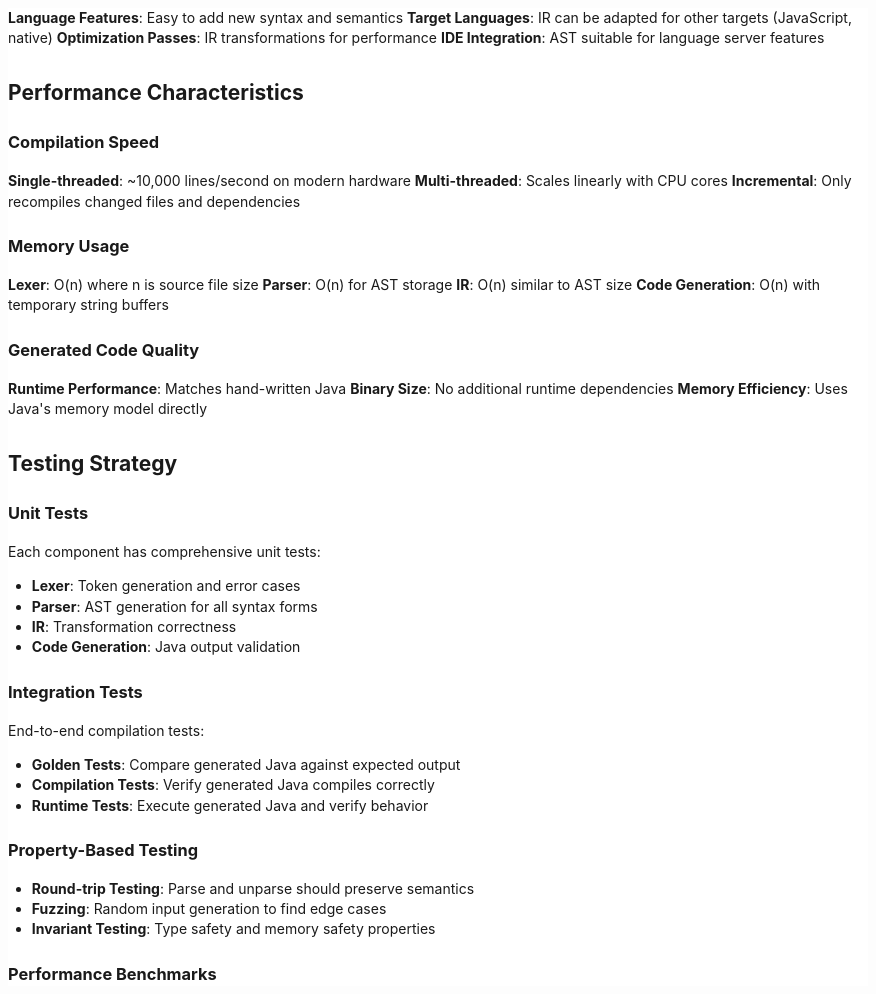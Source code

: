 **Language Features**: Easy to add new syntax and semantics
**Target Languages**: IR can be adapted for other targets (JavaScript, native)
**Optimization Passes**: IR transformations for performance
**IDE Integration**: AST suitable for language server features

## Performance Characteristics

### Compilation Speed

**Single-threaded**: ~10,000 lines/second on modern hardware
**Multi-threaded**: Scales linearly with CPU cores
**Incremental**: Only recompiles changed files and dependencies

### Memory Usage

**Lexer**: O(n) where n is source file size
**Parser**: O(n) for AST storage
**IR**: O(n) similar to AST size
**Code Generation**: O(n) with temporary string buffers

### Generated Code Quality

**Runtime Performance**: Matches hand-written Java
**Binary Size**: No additional runtime dependencies
**Memory Efficiency**: Uses Java's memory model directly

## Testing Strategy

### Unit Tests

Each component has comprehensive unit tests:
- **Lexer**: Token generation and error cases
- **Parser**: AST generation for all syntax forms
- **IR**: Transformation correctness
- **Code Generation**: Java output validation

### Integration Tests

End-to-end compilation tests:
- **Golden Tests**: Compare generated Java against expected output
- **Compilation Tests**: Verify generated Java compiles correctly
- **Runtime Tests**: Execute generated Java and verify behavior

### Property-Based Testing

- **Round-trip Testing**: Parse and unparse should preserve semantics
- **Fuzzing**: Random input generation to find edge cases
- **Invariant Testing**: Type safety and memory safety properties

### Performance Benchmarks

